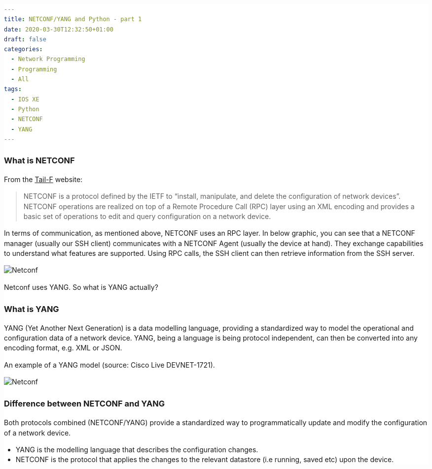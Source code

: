 ```yaml
---
title: NETCONF/YANG and Python - part 1
date: 2020-03-30T12:32:50+01:00
draft: false
categories:
  - Network Programming
  - Programming
  - All
tags:
  - IOS XE
  - Python
  - NETCONF
  - YANG
---
```


### What is NETCONF
From the [Tail-F](https://www.tail-f.com/what-is-netconf/) website:

> NETCONF is a protocol defined by the IETF to “install, manipulate, and delete the configuration of network devices”. NETCONF operations are realized on top of a Remote Procedure Call (RPC) layer using an XML encoding and provides a basic set of operations to edit and query configuration on a network device.

In terms of communication, as mentioned above, NETCONF uses an RPC layer. In below graphic, you can see that a NETCONF manager (usually our SSH client) communicates with a NETCONF Agent (usually the device at hand). They exchange capabilities to understand what features are supported. Using RPC calls, the SSH client can then retrieve information from the SSH server.

![Netconf](/images/2020-03-30-1.png)

Netconf uses YANG. So what is YANG actually?

### What is YANG

YANG (Yet Another Next Generation) is a data modelling language, providing a standardized way to model the operational and configuration data of a network device. YANG, being a language is being protocol independent, can then be converted into any encoding format, e.g. XML or JSON.

An example of a YANG model (source: Cisco Live DEVNET-1721). 

![Netconf](/images/2020-03-30-2.png)

### Difference between NETCONF and YANG

Both protocols combined (NETCONF/YANG) provide a standardized way to programmatically update and modify the configuration of a network device. 

- YANG is the modelling language that describes the configuration changes. 
- NETCONF is the protocol that applies the changes to the relevant datastore (i.e running, saved etc) upon the device.
